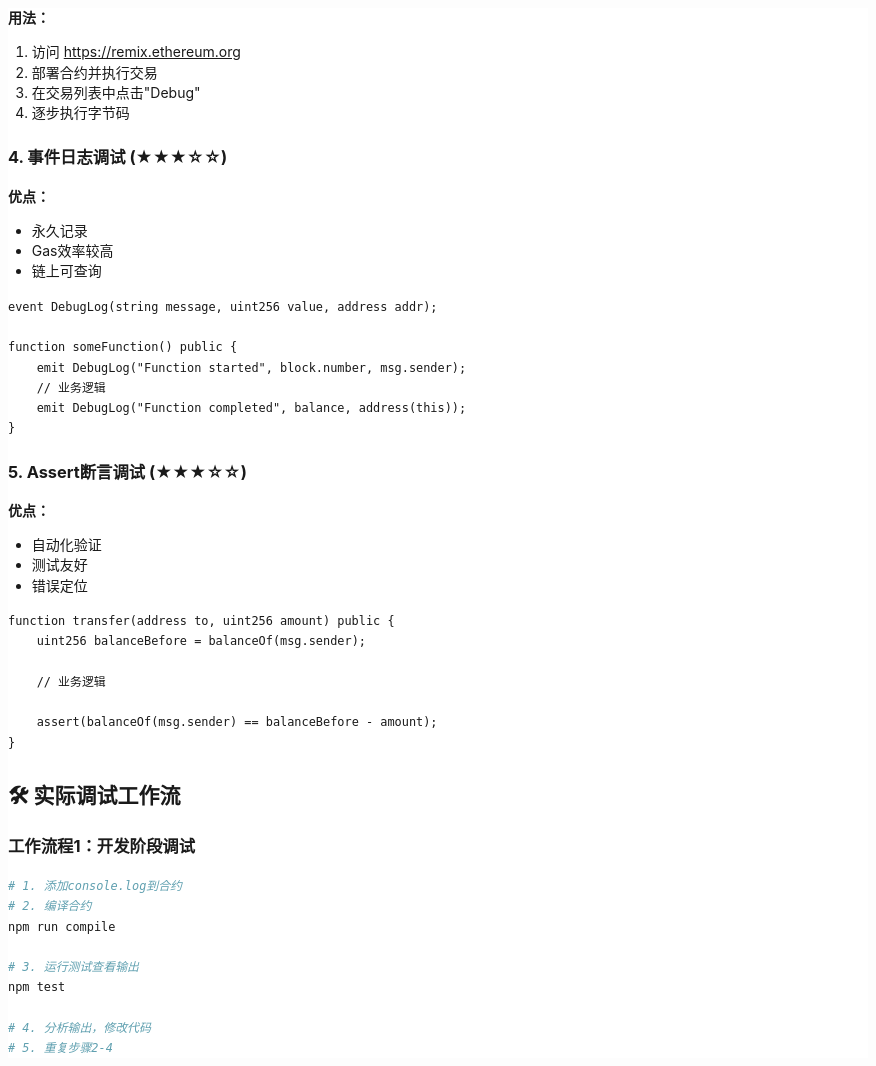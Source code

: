 **用法：**
1. 访问 https://remix.ethereum.org
2. 部署合约并执行交易
3. 在交易列表中点击"Debug"
4. 逐步执行字节码

### 4. 事件日志调试 (★★★☆☆)

**优点：**
- 永久记录
- Gas效率较高
- 链上可查询

```solidity
event DebugLog(string message, uint256 value, address addr);

function someFunction() public {
    emit DebugLog("Function started", block.number, msg.sender);
    // 业务逻辑
    emit DebugLog("Function completed", balance, address(this));
}
```

### 5. Assert断言调试 (★★★☆☆)

**优点：**
- 自动化验证
- 测试友好
- 错误定位

```solidity
function transfer(address to, uint256 amount) public {
    uint256 balanceBefore = balanceOf(msg.sender);
    
    // 业务逻辑
    
    assert(balanceOf(msg.sender) == balanceBefore - amount);
}
```

## 🛠️ 实际调试工作流

### 工作流程1：开发阶段调试
```bash
# 1. 添加console.log到合约
# 2. 编译合约
npm run compile

# 3. 运行测试查看输出
npm test

# 4. 分析输出，修改代码
# 5. 重复步骤2-4
```
